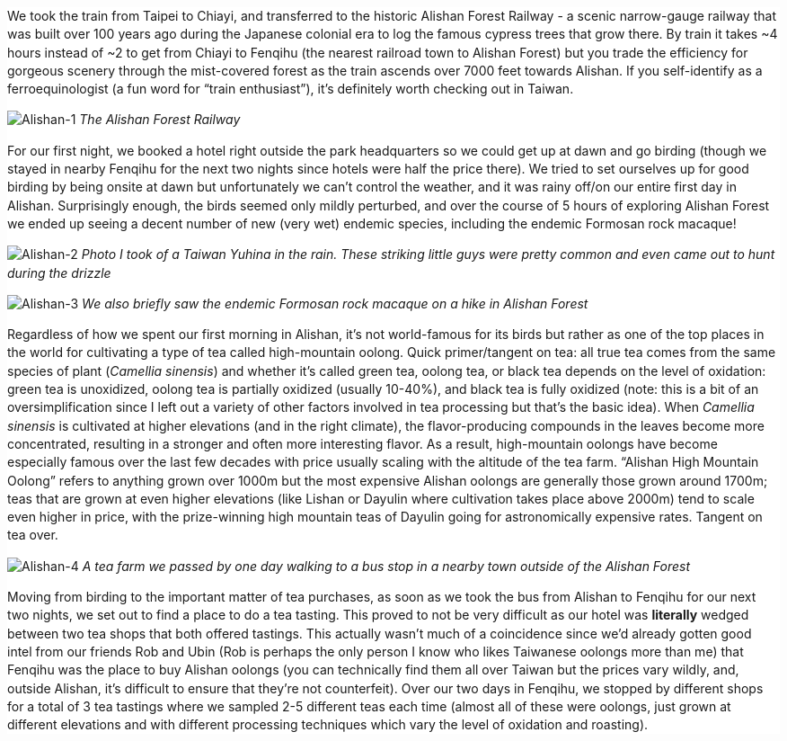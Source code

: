 We took the train from Taipei to Chiayi, and transferred to the historic Alishan Forest Railway - a scenic narrow-gauge railway that was built over 100 years ago during the Japanese colonial era to log the famous cypress trees that grow there. By train it takes ~4 hours instead of ~2 to get from Chiayi to Fenqihu (the nearest railroad town to Alishan Forest) but you trade the efficiency for gorgeous scenery through the mist-covered forest as the train ascends over 7000 feet towards Alishan. If you self-identify as a ferroequinologist (a fun word for “train enthusiast”), it’s definitely worth checking out in Taiwan.

![Alishan-1](https://drive.google.com/thumbnail?id=13hsANVSnvcJMi8mx_AMTcwsqB7zbGNc-&sz=w1000)
_The Alishan Forest Railway_

For our first night, we booked a hotel right outside the park headquarters so we could get up at dawn and go birding (though we stayed in nearby Fenqihu for the next two nights since hotels were half the price there). We tried to set ourselves up for good birding by being onsite at dawn but unfortunately we can’t control the weather, and it was rainy off/on our entire first day in Alishan. Surprisingly enough, the birds seemed only mildly perturbed, and over the course of 5 hours of exploring Alishan Forest we ended up seeing a decent number of new (very wet) endemic species, including the endemic Formosan rock macaque!

![Alishan-2](https://drive.google.com/thumbnail?id=1_DO8maXpBa6_g_YJHPpRfJNs0koX5rVl&sz=w1000)
_Photo I took of a Taiwan Yuhina in the rain. These striking little guys were pretty common and even came out to hunt during the drizzle_

![Alishan-3](https://drive.google.com/thumbnail?id=1TbAV8YmvNoTzoVXQ_aq4iLnvWxoQ5Vhn&sz=w1000)
_We also briefly saw the endemic Formosan rock macaque on a hike in Alishan Forest_

Regardless of how we spent our first morning in Alishan, it’s not world-famous for its birds but rather as one of the top places in the world for cultivating a type of tea called high-mountain oolong. Quick primer/tangent on tea: all true tea comes from the same species of plant (_Camellia sinensis_) and whether it’s called green tea, oolong tea, or black tea depends on the level of oxidation: green tea is unoxidized, oolong tea is partially oxidized (usually 10-40%), and black tea is fully oxidized (note: this is a bit of an oversimplification since I left out a variety of other factors involved in tea processing but that’s the basic idea). When _Camellia sinensis_ is cultivated at higher elevations (and in the right climate), the flavor-producing compounds in the leaves become more concentrated, resulting in a stronger and often more interesting flavor. As a result, high-mountain oolongs have become especially famous over the last few decades with price usually scaling with the altitude of the tea farm. “Alishan High Mountain Oolong” refers to anything grown over 1000m but the most expensive Alishan oolongs are generally those grown around 1700m; teas that are grown at even higher elevations (like Lishan or Dayulin where cultivation takes place above 2000m) tend to scale even higher in price, with the prize-winning high mountain teas of Dayulin going for astronomically expensive rates. Tangent on tea over.

![Alishan-4](https://drive.google.com/thumbnail?id=1OzG3w1mJWTIUiqLCcBuCKwWFP0tl7K6e&sz=w1000)
_A tea farm we passed by one day walking to a bus stop in a nearby town outside of the Alishan Forest_

Moving from birding to the important matter of tea purchases, as soon as we took the bus from Alishan to Fenqihu for our next two nights, we set out to find a place to do a tea tasting. This proved to not be very difficult as our hotel was **literally** wedged between two tea shops that both offered tastings. This actually wasn’t much of a coincidence since we’d already gotten good intel from our friends Rob and Ubin (Rob is perhaps the only person I know who likes Taiwanese oolongs more than me) that Fenqihu was the place to buy Alishan oolongs (you can technically find them all over Taiwan but the prices vary wildly, and, outside Alishan, it’s difficult to ensure that they’re not counterfeit). Over our two days in Fenqihu, we stopped by different shops for a total of 3 tea tastings where we sampled 2-5 different teas each time (almost all of these were oolongs, just grown at different elevations and with different processing techniques which vary the level of oxidation and roasting).
